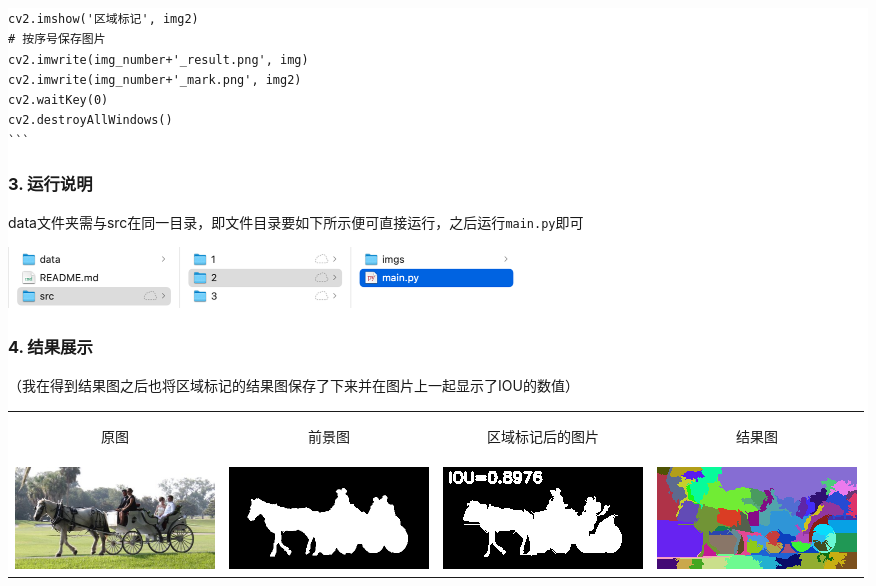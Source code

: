     cv2.imshow('区域标记', img2)
    # 按序号保存图片
    cv2.imwrite(img_number+'_result.png', img)
    cv2.imwrite(img_number+'_mark.png', img2)
    cv2.waitKey(0)
    cv2.destroyAllWindows()
    ```

### 3. 运行说明

data文件夹需与src在同一目录，即文件目录要如下所示便可直接运行，之后运行`main.py`即可

<img src="图片/2.png" alt="2" style="zoom:50%;" />

### 4. 结果展示

（我在得到结果图之后也将区域标记的结果图保存了下来并在图片上一起显示了IOU的数值）

<table frame="void" border=0 > 
    <tr>
        <td><p align=center>原图</p></td> 
        <td><p align=center>前景图</p></td> 
        <td><p align=center>区域标记后的图片</p></td> 
        <td><p align=center>结果图</p></td> 
    </tr>
    <tr>
        <td><img width=200px src=src/2/imgs/52_origin.png></td> 
        <td><img width=200px src=src/2/imgs/52_gt.png></td> 
        <td><img width=200px src=src/2/imgs/52_mark.png></td> 
        <td><img width=200px src=src/2/imgs/52_result.png></td> 
    </tr>
    <tr>